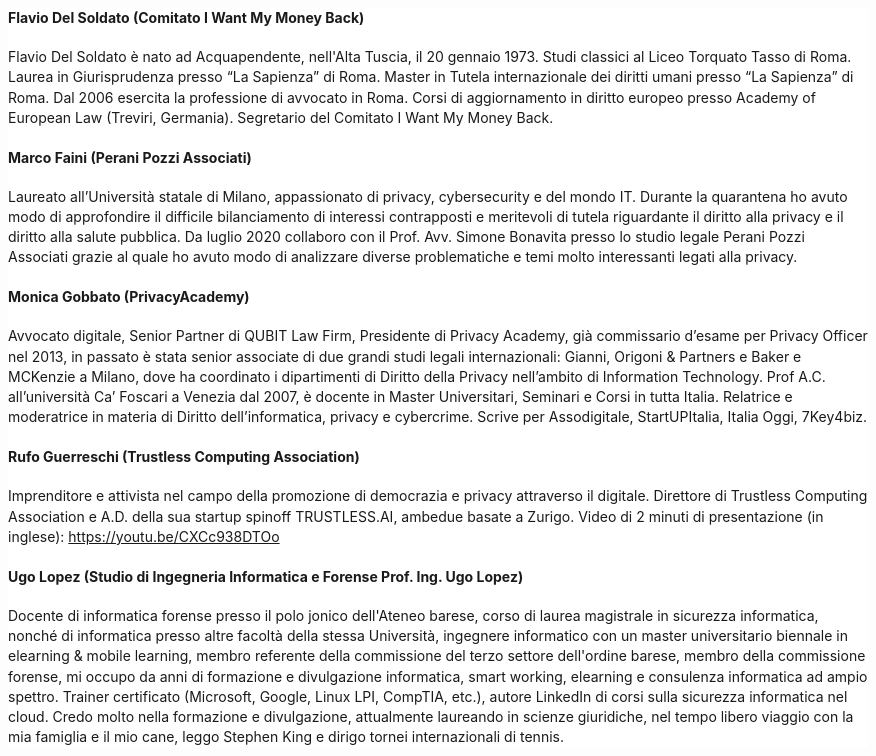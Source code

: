 



#### <a name="delsoldato"></a> Flavio Del Soldato (Comitato I Want My Money Back)

Flavio Del Soldato è nato ad Acquapendente, nell'Alta Tuscia, il 20 gennaio 1973.
Studi classici al Liceo Torquato Tasso di Roma. Laurea in Giurisprudenza presso “La Sapienza” di Roma. Master in Tutela internazionale dei diritti umani presso “La Sapienza” di Roma. Dal 2006 esercita la professione di avvocato in Roma.
Corsi di aggiornamento in diritto europeo presso Academy of European Law (Treviri, Germania). Segretario del Comitato I Want My Money Back.



#### <a name="faini"></a> Marco Faini (Perani Pozzi Associati)

Laureato all’Università statale di Milano, appassionato di privacy, cybersecurity e del mondo IT. 
Durante la quarantena ho avuto modo di approfondire il difficile bilanciamento di interessi contrapposti e meritevoli di tutela riguardante il diritto alla privacy e il diritto alla salute pubblica. 
Da luglio 2020 collaboro con il Prof. Avv. Simone Bonavita presso lo studio legale Perani Pozzi Associati grazie al quale ho avuto modo di analizzare diverse problematiche e temi molto interessanti legati alla privacy.




#### <a name="gobbato"></a> Monica  Gobbato  (PrivacyAcademy)

Avvocato digitale, Senior Partner di QUBIT Law Firm, Presidente di Privacy Academy, già commissario d’esame per Privacy Officer nel 2013, in passato è stata senior associate di due grandi studi legali internazionali: Gianni, Origoni & Partners e Baker e MCKenzie a Milano, dove ha coordinato i dipartimenti di Diritto della Privacy nell’ambito di Information Technology.
Prof A.C. all’università Ca’ Foscari a Venezia dal 2007, è docente in Master Universitari, Seminari e Corsi in tutta Italia. Relatrice e moderatrice in materia di Diritto dell’informatica, privacy e cybercrime.
Scrive per Assodigitale, StartUPItalia, Italia Oggi, 7Key4biz.



#### <a name="guerreschi"></a> Rufo Guerreschi (Trustless Computing Association)

Imprenditore e attivista nel campo della promozione di democrazia e privacy attraverso il digitale. Direttore di Trustless Computing Association e A.D. della sua startup spinoff TRUSTLESS.AI, ambedue basate a Zurigo. Video di 2 minuti di presentazione (in inglese): https://youtu.be/CXCc938DTOo



#### <a name="lopez"></a> Ugo Lopez (Studio di Ingegneria Informatica e Forense Prof. Ing. Ugo Lopez)

Docente di informatica forense presso il polo jonico dell'Ateneo barese, corso di laurea magistrale in sicurezza informatica, nonché di informatica presso altre facoltà della stessa Università, ingegnere informatico con un master universitario biennale in elearning & mobile learning, membro referente della commissione del terzo settore dell'ordine barese, membro della commissione forense, mi occupo da anni di formazione e divulgazione informatica, smart working, elearning e consulenza informatica ad ampio spettro. Trainer certificato (Microsoft, Google, Linux LPI, CompTIA, etc.), autore LinkedIn di corsi sulla sicurezza informatica nel cloud. Credo molto nella formazione e divulgazione, attualmente laureando in scienze giuridiche, nel tempo libero viaggio con la mia famiglia e il mio cane, leggo Stephen King e dirigo tornei internazionali di tennis.
